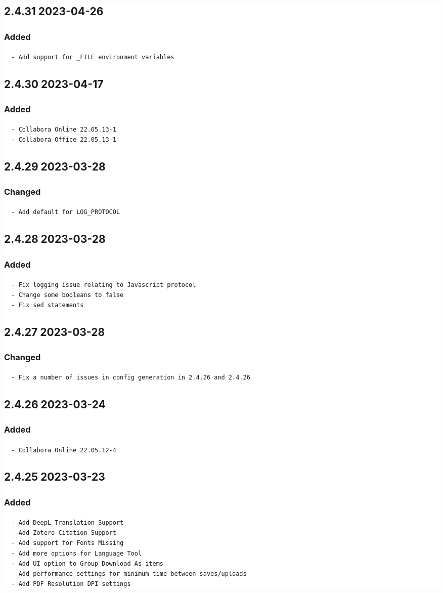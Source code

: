 
## 2.4.31 2023-04-26 <dave at tiredofit dot ca>

   ### Added
      - Add support for _FILE environment variables


## 2.4.30 2023-04-17 <dave at tiredofit dot ca>

   ### Added
      - Collabora Online 22.05.13-1
      - Collabora Office 22.05.13-1


## 2.4.29 2023-03-28 <dave at tiredofit dot ca>

   ### Changed
      - Add default for LOG_PROTOCOL


## 2.4.28 2023-03-28 <dave at tiredofit dot ca>

   ### Added
      - Fix logging issue relating to Javascript protocol
      - Change some booleans to false
      - Fix sed statements


## 2.4.27 2023-03-28 <dave at tiredofit dot ca>

   ### Changed
      - Fix a number of issues in config generation in 2.4.26 and 2.4.26


## 2.4.26 2023-03-24 <dave at tiredofit dot ca>

   ### Added
      - Collabora Online 22.05.12-4


## 2.4.25 2023-03-23 <dave at tiredofit dot ca>

   ### Added
      - Add DeepL Translation Support
      - Add Zotero Citation Support
      - Add support for Fonts Missing
      - Add more options for Language Tool
      - Add UI option to Group Download As items
      - Add performance settings for minimum time between saves/uploads
      - Add PDF Resolution DPI settings
